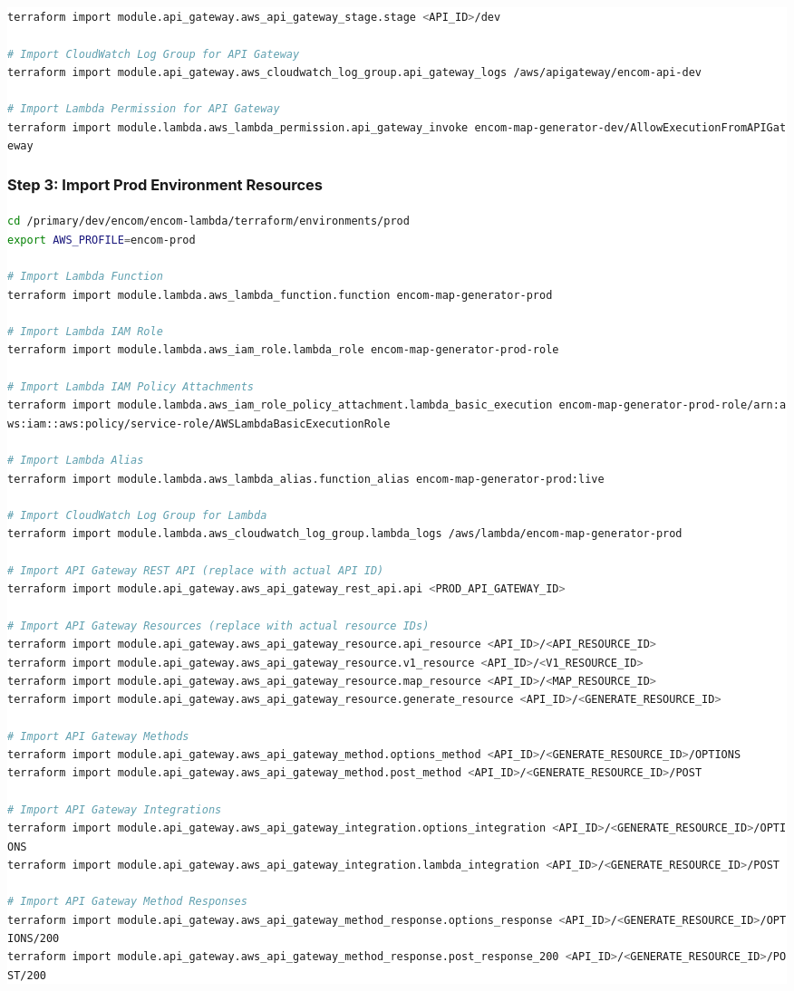 ```bash
terraform import module.api_gateway.aws_api_gateway_stage.stage <API_ID>/dev

# Import CloudWatch Log Group for API Gateway
terraform import module.api_gateway.aws_cloudwatch_log_group.api_gateway_logs /aws/apigateway/encom-api-dev

# Import Lambda Permission for API Gateway
terraform import module.lambda.aws_lambda_permission.api_gateway_invoke encom-map-generator-dev/AllowExecutionFromAPIGateway
```

### Step 3: Import Prod Environment Resources

```bash
cd /primary/dev/encom/encom-lambda/terraform/environments/prod
export AWS_PROFILE=encom-prod

# Import Lambda Function
terraform import module.lambda.aws_lambda_function.function encom-map-generator-prod

# Import Lambda IAM Role
terraform import module.lambda.aws_iam_role.lambda_role encom-map-generator-prod-role

# Import Lambda IAM Policy Attachments  
terraform import module.lambda.aws_iam_role_policy_attachment.lambda_basic_execution encom-map-generator-prod-role/arn:aws:iam::aws:policy/service-role/AWSLambdaBasicExecutionRole

# Import Lambda Alias
terraform import module.lambda.aws_lambda_alias.function_alias encom-map-generator-prod:live

# Import CloudWatch Log Group for Lambda
terraform import module.lambda.aws_cloudwatch_log_group.lambda_logs /aws/lambda/encom-map-generator-prod

# Import API Gateway REST API (replace with actual API ID)
terraform import module.api_gateway.aws_api_gateway_rest_api.api <PROD_API_GATEWAY_ID>

# Import API Gateway Resources (replace with actual resource IDs)
terraform import module.api_gateway.aws_api_gateway_resource.api_resource <API_ID>/<API_RESOURCE_ID>
terraform import module.api_gateway.aws_api_gateway_resource.v1_resource <API_ID>/<V1_RESOURCE_ID>
terraform import module.api_gateway.aws_api_gateway_resource.map_resource <API_ID>/<MAP_RESOURCE_ID> 
terraform import module.api_gateway.aws_api_gateway_resource.generate_resource <API_ID>/<GENERATE_RESOURCE_ID>

# Import API Gateway Methods
terraform import module.api_gateway.aws_api_gateway_method.options_method <API_ID>/<GENERATE_RESOURCE_ID>/OPTIONS
terraform import module.api_gateway.aws_api_gateway_method.post_method <API_ID>/<GENERATE_RESOURCE_ID>/POST

# Import API Gateway Integrations
terraform import module.api_gateway.aws_api_gateway_integration.options_integration <API_ID>/<GENERATE_RESOURCE_ID>/OPTIONS  
terraform import module.api_gateway.aws_api_gateway_integration.lambda_integration <API_ID>/<GENERATE_RESOURCE_ID>/POST

# Import API Gateway Method Responses
terraform import module.api_gateway.aws_api_gateway_method_response.options_response <API_ID>/<GENERATE_RESOURCE_ID>/OPTIONS/200
terraform import module.api_gateway.aws_api_gateway_method_response.post_response_200 <API_ID>/<GENERATE_RESOURCE_ID>/POST/200
```